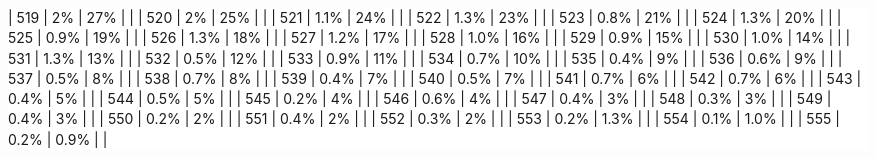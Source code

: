 | 519 | 2% | 27% |  |
| 520 | 2% | 25% |  |
| 521 | 1.1% | 24% |  |
| 522 | 1.3% | 23% |  |
| 523 | 0.8% | 21% |  |
| 524 | 1.3% | 20% |  |
| 525 | 0.9% | 19% |  |
| 526 | 1.3% | 18% |  |
| 527 | 1.2% | 17% |  |
| 528 | 1.0% | 16% |  |
| 529 | 0.9% | 15% |  |
| 530 | 1.0% | 14% |  |
| 531 | 1.3% | 13% |  |
| 532 | 0.5% | 12% |  |
| 533 | 0.9% | 11% |  |
| 534 | 0.7% | 10% |  |
| 535 | 0.4% | 9% |  |
| 536 | 0.6% | 9% |  |
| 537 | 0.5% | 8% |  |
| 538 | 0.7% | 8% |  |
| 539 | 0.4% | 7% |  |
| 540 | 0.5% | 7% |  |
| 541 | 0.7% | 6% |  |
| 542 | 0.7% | 6% |  |
| 543 | 0.4% | 5% |  |
| 544 | 0.5% | 5% |  |
| 545 | 0.2% | 4% |  |
| 546 | 0.6% | 4% |  |
| 547 | 0.4% | 3% |  |
| 548 | 0.3% | 3% |  |
| 549 | 0.4% | 3% |  |
| 550 | 0.2% | 2% |  |
| 551 | 0.4% | 2% |  |
| 552 | 0.3% | 2% |  |
| 553 | 0.2% | 1.3% |  |
| 554 | 0.1% | 1.0% |  |
| 555 | 0.2% | 0.9% |  |